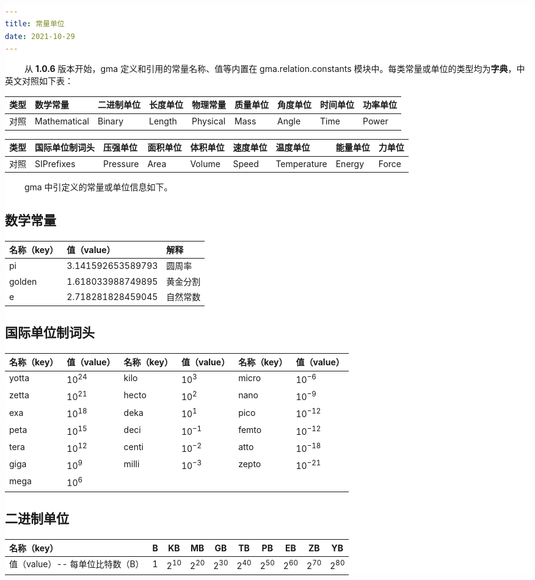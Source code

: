 ```yaml
---
title: 常量单位
date: 2021-10-29
---
```


&emsp;&emsp;  从 **1.0.6** 版本开始，gma 定义和引用的常量名称、值等内置在 gma.relation.constants 模块中。每类常量或单位的类型均为**字典**，中英文对照如下表：

| 类型 | 数学常量     | 二进制单位 | 长度单位 | 物理常量 | 质量单位 | 角度单位 | 时间单位 | 功率单位 |
| :--- | :----------- | :--------- | :------- | :------- | :------- | :------- | -------- | -------- |
| 对照 | Mathematical | Binary     | Length   | Physical | Mass     | Angle    | Time     | Power    |

| 类型 | 国际单位制词头 | 压强单位 | 面积单位 | 体积单位 | 速度单位 | 温度单位    | 能量单位 | 力单位 |
| :--- | -------------- | :------- | :------- | :------- | :------- | :---------- | :------- | :----- |
| 对照 | SIPrefixes     | Pressure | Area     | Volume   | Speed    | Temperature | Energy   | Force  |



&emsp;&emsp;   gma 中引定义的常量或单位信息如下。

## 数学常量

| 名称（key） | 值（value）       | 解释     |
| :---------- | :---------------- | :------- |
| pi          | 3.141592653589793 | 圆周率   |
| golden      | 1.618033988749895 | 黄金分割 |
| e           | 2.718281828459045 | 自然常数 |

## 国际单位制词头

| 名称（key） | 值（value） | 名称（key） | 值（value） | 名称（key） | 值（value） |
| :---------- | :---------- | ----------- | ----------- | ----------- | ----------- |
| yotta       | $10^{24}$   | kilo        | $10^{3}$    | micro       | $10^{-6}$   |
| zetta       | $10^{21}$   | hecto       | $10^{2}$    | nano        | $10^{-9}$   |
| exa         | $10^{18}$   | deka        | $10^{1}$    | pico        | $10^{-12}$  |
| peta        | $10^{15}$   | deci        | $10^{-1}$   | femto       | $10^{-12}$  |
| tera        | $10^{12}$   | centi       | $10^{-2}$   | atto        | $10^{-18}$  |
| giga        | $10^{9}$    | milli       | $10^{-3}$   | zepto       | $10^{-21}$  |
| mega        | $10^{6}$    |             |             |             |             |

## 二进制单位

| 名称（key）                     | B    | KB       | MB       | GB       | TB       | PB       | EB       | ZB       | YB       |
| :------------------------------ | :--- | -------- | -------- | -------- | -------- | -------- | -------- | -------- | -------- |
| 值（value）-- 每单位比特数（B） | 1    | $2^{10}$ | $2^{20}$ | $2^{30}$ | $2^{40}$ | $2^{50}$ | $2^{60}$ | $2^{70}$ | $2^{80}$ |
